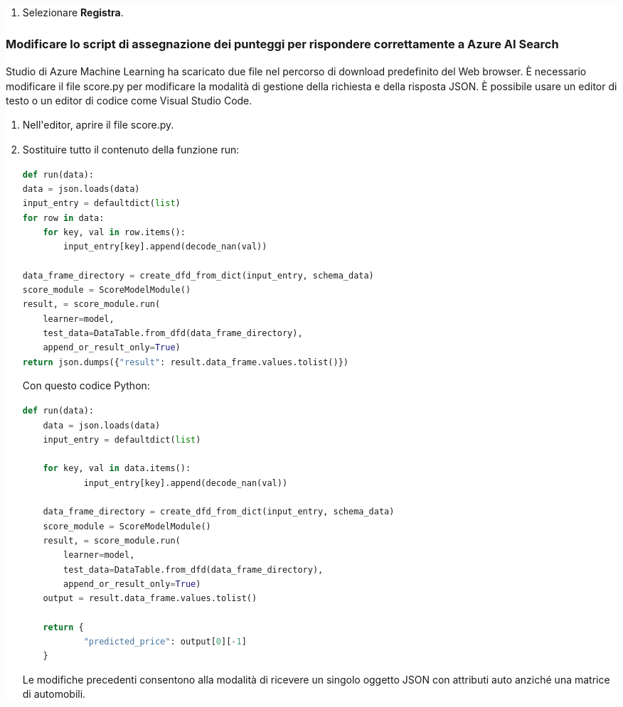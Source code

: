1. Selezionare **Registra**.

### Modificare lo script di assegnazione dei punteggi per rispondere correttamente a Azure AI Search

Studio di Azure Machine Learning ha scaricato due file nel percorso di download predefinito del Web browser. È necessario modificare il file score.py per modificare la modalità di gestione della richiesta e della risposta JSON. È possibile usare un editor di testo o un editor di codice come Visual Studio Code.

1. Nell'editor, aprire il file score.py.
1. Sostituire tutto il contenuto della funzione run:

    ```python
    def run(data):
    data = json.loads(data)
    input_entry = defaultdict(list)
    for row in data:
        for key, val in row.items():
            input_entry[key].append(decode_nan(val))

    data_frame_directory = create_dfd_from_dict(input_entry, schema_data)
    score_module = ScoreModelModule()
    result, = score_module.run(
        learner=model,
        test_data=DataTable.from_dfd(data_frame_directory),
        append_or_result_only=True)
    return json.dumps({"result": result.data_frame.values.tolist()})
    ```

    Con questo codice Python:

    ```python
    def run(data):
        data = json.loads(data)
        input_entry = defaultdict(list)
        
        for key, val in data.items():
                input_entry[key].append(decode_nan(val))
    
        data_frame_directory = create_dfd_from_dict(input_entry, schema_data)
        score_module = ScoreModelModule()
        result, = score_module.run(
            learner=model,
            test_data=DataTable.from_dfd(data_frame_directory),
            append_or_result_only=True)
        output = result.data_frame.values.tolist()
        
        return {
                "predicted_price": output[0][-1]
        }    
    ```

    Le modifiche precedenti consentono alla modalità di ricevere un singolo oggetto JSON con attributi auto anziché una matrice di automobili.
